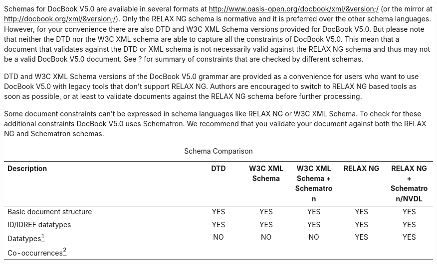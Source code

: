 Schemas for DocBook V5.0 are available in several formats at <http://www.oasis-open.org/docbook/xml/&version;/> (or the mirror at <http://docbook.org/xml/&version;/>). Only the RELAX NG schema is normative and it is preferred over the other schema languages. However, for your convenience there are also DTD and W3C XML Schema versions provided for DocBook V5.0. But please note that neither the DTD nor the W3C XML schema are able to capture all the constraints of DocBook V5.0. This mean that a document that validates against the DTD or XML schema is not necessarily valid against the RELAX NG schema and thus may not be a valid DocBook V5.0 document. See ? for summary of constraints that are checked by different schemas.

DTD and W3C XML Schema versions of the DocBook V5.0 grammar are provided as a convenience for users who want to use DocBook V5.0 with legacy tools that don't support RELAX NG. Authors are encouraged to switch to RELAX NG based tools as soon as possible, or at least to validate documents against the RELAX NG schema before further processing.

Some document constraints can't be expressed in schema languages like RELAX NG or W3C XML Schema. To check for these additional constraints DocBook V5.0 uses Schematron. We recommend that you validate your document against both the RELAX NG and Schematron schemas.

<table>
<caption>Schema Comparison</caption>
<colgroup>
<col width="44%" />
<col width="11%" />
<col width="11%" />
<col width="11%" />
<col width="11%" />
<col width="11%" />
</colgroup>
<thead>
<tr class="header">
<th align="left">Description</th>
<th align="center">DTD</th>
<th align="center">W3C XML Schema</th>
<th align="center">W3C XML Schema + Schematron</th>
<th align="center">RELAX NG</th>
<th align="center">RELAX NG + Schematron/NVDL</th>
</tr>
</thead>
<tbody>
<tr class="odd">
<td align="left">Basic document structure</td>
<td align="center">YES</td>
<td align="center">YES</td>
<td align="center">YES</td>
<td align="center">YES</td>
<td align="center">YES</td>
</tr>
<tr class="even">
<td align="left">ID/IDREF datatypes</td>
<td align="center">YES</td>
<td align="center">YES</td>
<td align="center">YES</td>
<td align="center">YES</td>
<td align="center">YES</td>
</tr>
<tr class="odd">
<td align="left">Datatypes<a href="#fn1" class="footnoteRef" id="fnref1"><sup>1</sup></a></td>
<td align="center">NO</td>
<td align="center">NO</td>
<td align="center">NO</td>
<td align="center">YES</td>
<td align="center">YES</td>
</tr>
<tr class="even">
<td align="left">Co-occurrences<a href="#fn2" class="footnoteRef" id="fnref2"><sup>2</sup></a></td>